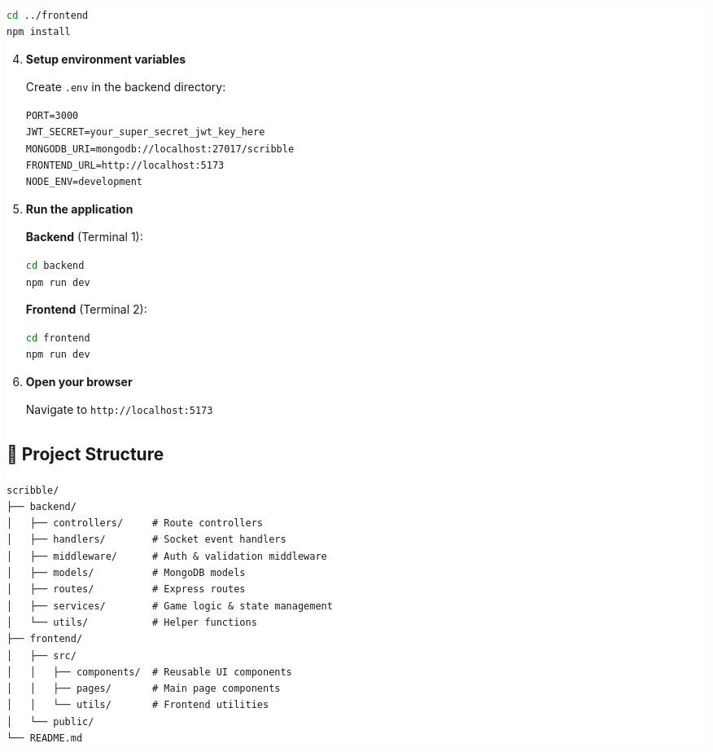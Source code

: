   ```bash
   cd ../frontend
   npm install
   ```

4. **Setup environment variables**

   Create `.env` in the backend directory:

   ```env
   PORT=3000
   JWT_SECRET=your_super_secret_jwt_key_here
   MONGODB_URI=mongodb://localhost:27017/scribble
   FRONTEND_URL=http://localhost:5173
   NODE_ENV=development
   ```

5. **Run the application**

   **Backend** (Terminal 1):

   ```bash
   cd backend
   npm run dev
   ```

   **Frontend** (Terminal 2):

   ```bash
   cd frontend
   npm run dev
   ```

6. **Open your browser**

   Navigate to `http://localhost:5173`

## 📁 Project Structure

```
scribble/
├── backend/
│   ├── controllers/     # Route controllers
│   ├── handlers/        # Socket event handlers
│   ├── middleware/      # Auth & validation middleware
│   ├── models/          # MongoDB models
│   ├── routes/          # Express routes
│   ├── services/        # Game logic & state management
│   └── utils/           # Helper functions
├── frontend/
│   ├── src/
│   │   ├── components/  # Reusable UI components
│   │   ├── pages/       # Main page components
│   │   └── utils/       # Frontend utilities
│   └── public/
└── README.md
```
